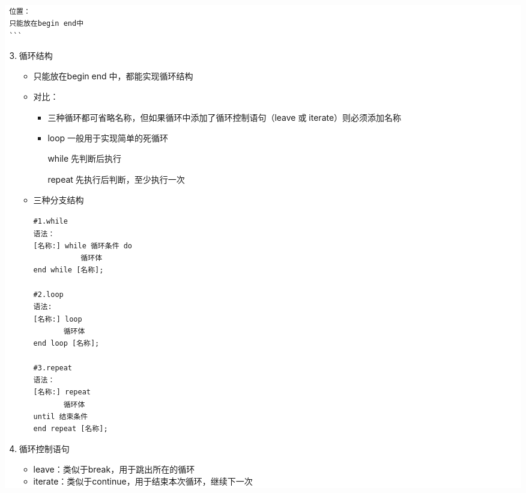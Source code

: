      位置：
     只能放在begin end中
     ```

3. 循环结构

   + 只能放在begin end 中，都能实现循环结构

   + 对比：

     + 三种循环都可省略名称，但如果循环中添加了循环控制语句（leave 或 iterate）则必须添加名称

     + loop 一般用于实现简单的死循环

       while 先判断后执行

       repeat 先执行后判断，至少执行一次

   + 三种分支结构

     ```
     #1.while
     语法：
     [名称:] while 循环条件 do
     			循环体
     end while [名称];
     
     #2.loop
     语法:
     [名称:] loop
     		循环体
     end loop [名称];
     
     #3.repeat
     语法：
     [名称:] repeat
     		循环体
     until 结束条件
     end repeat [名称];
     ```

4. 循环控制语句
   + leave：类似于break，用于跳出所在的循环
   + iterate：类似于continue，用于结束本次循环，继续下一次